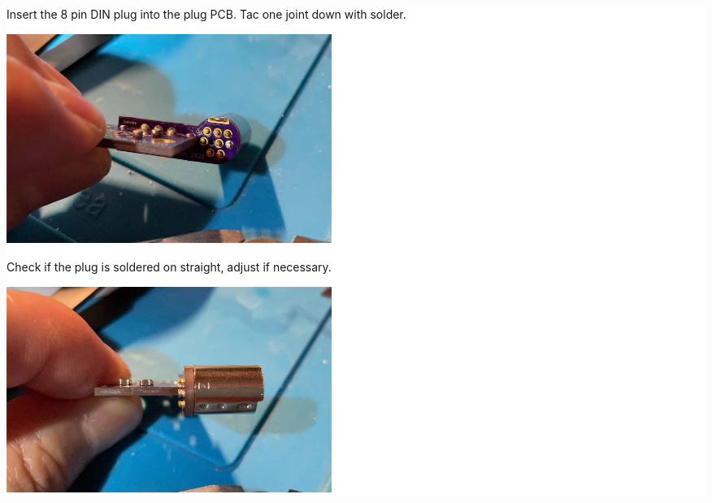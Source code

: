 Insert the 8 pin DIN plug into the plug PCB. Tac one joint down with solder.

 <img src="./Pics/05.jpg" width="400px" />

 Check if the plug is soldered on straight, adjust if necessary.

 <img src="./Pics/06.jpg" width="400px" />
